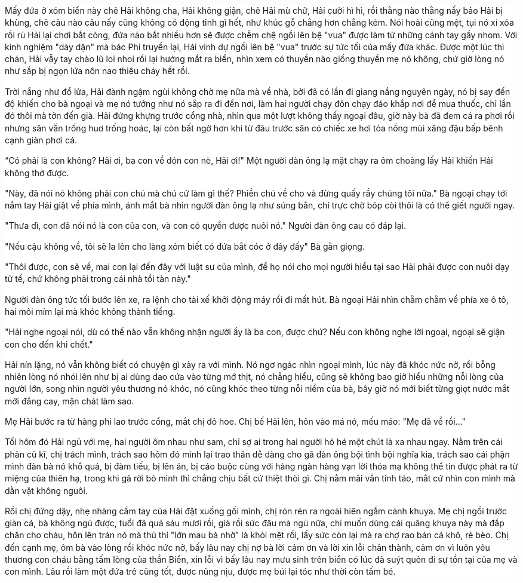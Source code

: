 Mấy đứa ở xóm biển này chê Hải không cha, Hải không giận, chê Hải mù chữ, Hải cười hì hì, rồi thằng nào thằng nấy bảo Hải bị khùng, chê câu nào câu nấy cũng không có động tĩnh gì hết, như khúc gỗ chẳng hơn chẳng kém. Nói hoài cũng mệt, tụi nó xí xóa rồi rủ Hải lại chơi bắt còng, đứa nào bắt nhiều hơn sẽ được chễm chệ ngồi lên bệ "vua" được làm từ những cánh tay gầy nhom. Với kinh nghiệm "dày dặn" mà bác Phi truyền lại, Hải vinh dự ngồi lên bệ "vua" trước sự tức tối của mấy đứa khác. Được một lúc thì chán, Hải vẫy tay chào lũ loi nhoi rồi lại hướng mắt ra biển, nhìn xem có thuyền nào giống thuyền mẹ nó không, chứ giờ lòng nó như sắp bị ngọn lửa nôn nao thiêu cháy hết rồi.

Trời nắng như đổ lửa, Hải đành ngậm ngùi không chờ mẹ nữa mà về nhà, bởi đã có lần đi giang nắng nguyên ngày, nó bị say đến độ khiến cho bà ngoại và mẹ nó tưởng như nó sắp ra đi đến nơi, làm hai người chạy đôn chạy đáo khắp nơi để mua thuốc, chỉ lần đó thôi mà tởn đến già. Hải đứng khựng trước cổng nhà, nhìn qua một lượt không thấy ngoại đâu, giờ này bà đã đem cá ra phơi rồi nhưng sân vẫn trống huơ trống hoác, lại còn bất ngờ hơn khi từ đâu trước sân có chiếc xe hơi tỏa nồng mùi xăng đậu bấp bênh cạnh giàn phơi cá.

“Có phải là con không? Hải ơi, ba con về đón con nè, Hải ơi!" Một người đàn ông lạ mặt chạy ra ôm choàng lấy Hải khiến Hải không thở được.

"Này, đã nói nó không phải con chú mà chú cứ làm gì thế? Phiền chú về cho và đừng quấy rầy chúng tôi nữa." Bà ngoại chạy tới nắm tay Hải giật về phía mình, ánh mắt bà nhìn người đàn ông lạ như súng bắn, chỉ trực chờ bóp còi thôi là có thể giết người ngay.

"Thưa dì, con đã nói nó là con của con, và con có quyền được nuôi nó." Người đàn ông cau có đáp lại.

"Nếu cậu không về, tôi sẽ la lên cho làng xóm biết có đứa bắt cóc ở đây đấy" Bà gằn giọng.

"Thôi được, con sẽ về, mai con lại đến đây với luật sư của mình, để họ nói cho mọi người hiểu tại sao Hải phải được con nuôi dạy tử tế, chứ không phải trong cái nhà tồi tàn này."

Người đàn ông tức tối bước lên xe, ra lệnh cho tài xế khởi động máy rồi đi mất hút. Bà ngoại Hải nhìn chằm chằm về phía xe ô tô, hai môi mím lại mà khóc không thành tiếng.

"Hải nghe ngoại nói, dù có thế nào vẫn không nhận người ấy là ba con, được chứ? Nếu con không nghe lời ngoại, ngoại sẽ giận con cho đến khi chết."

Hải nín lặng, nó vẫn không biết có chuyện gì xảy ra với mình. Nó ngơ ngác nhìn ngoại mình, lúc này đã khóc nức nở, rồi bỗng nhiên lòng nó nhói lên như bị ai dùng dao cứa vào từng mớ thịt, nó chẳng hiểu, cũng sẽ không bao giờ hiểu những nỗi lòng của người lớn, song nhìn người yêu thương nó khóc, nó cũng khóc theo từng nỗi niềm của bà, bây giờ nó mới biết từng giọt nước mắt mới đắng cay, mặn chát làm sao.

Mẹ Hải bước ra từ hàng phi lao trước cổng, mắt chị đỏ hoe. Chị bế Hải lên, hôn vào má nó, mếu máo: "Mẹ đã về rồi…"

Tối hôm đó Hải ngủ với mẹ, hai người ôm nhau như sam, chỉ sợ ai trong hai người hó hé một chút là xa nhau ngay. Nằm trên cái phản cũ kĩ, chị trách mình, trách sao hôm đó mình lại trao thân dễ dàng cho gã đàn ông bội tình bội nghĩa kia, trách sao cái phận mình đàn bà nó khổ quá, bị đàm tiếu, bị lên án, bị cáo buộc cùng với hàng ngàn hàng vạn lời thóa mạ không thể tin được phát ra từ miệng của thiên hạ, trong khi gã rời bỏ mình thì chẳng chịu bất cứ thiệt thòi gì. Chị nằm mãi vẫn tỉnh táo, mắt cứ nhìn con mình mà dằn vặt không nguôi.

Rồi chị đứng dậy, nhẹ nhàng cầm tay của Hải đặt xuống gối mình, chị rón rén ra ngoài hiên ngắm cảnh khuya. Mẹ chị ngồi trước giàn cá, bà không ngủ được, tuổi đã quá sáu mươi rồi, già rồi sức đâu mà ngủ nữa, chỉ muốn dùng cái quãng khuya này mà đắp chăn cho cháu, hôn lên trán nó mà thủ thỉ "lớn mau bà nhờ" là khỏi mệt rồi, lấy sức còn lại mà ra chợ rao bán cá khô, rẻ bèo. Chị đến cạnh mẹ, ôm bà vào lòng rồi khóc nức nở, bấy lâu nay chị nợ bà lời cảm ơn và lời xin lỗi chân thành, cảm ơn vì luôn yêu thương con cháu bằng tấm lòng của thần Biển, xin lỗi vì bấy lâu nay mưu sinh trên biển có lúc đã suýt quên đi sự tồn tại của mẹ và con mình. Lâu rồi làm một đứa trẻ cũng tốt, được nũng nịu, được mẹ búi lại tóc như thời còn tấm bé.
